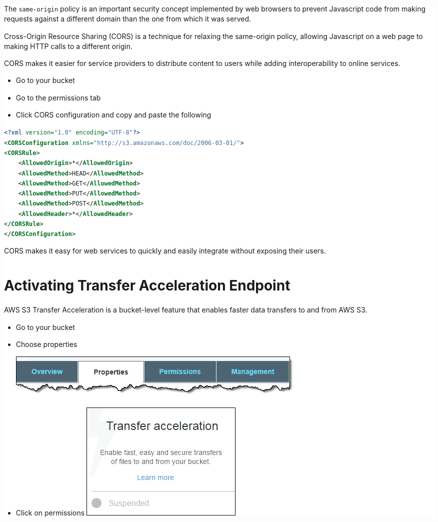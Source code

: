The `same-origin` policy is an important security concept implemented by web browsers to prevent Javascript code from making requests against a different domain than the one from which it was served.

Cross-Origin Resource Sharing (CORS) is a technique for relaxing the same-origin policy, allowing Javascript on a web page to making HTTP calls to a different origin.

CORS makes it easier for service providers to distribute content to users while adding interoperability to online services​​.
​​
- Go to your bucket

- Go to the permissions tab

- Click CORS configuration and copy and paste the following


```xml
<?xml version="1.0" encoding="UTF-8"?>
<CORSConfiguration xmlns="http://s3.amazonaws.com/doc/2006-03-01/">
<CORSRule>
    <AllowedOrigin>*</AllowedOrigin>
    <AllowedMethod>HEAD</AllowedMethod>
    <AllowedMethod>GET</AllowedMethod>
    <AllowedMethod>PUT</AllowedMethod>
    <AllowedMethod>POST</AllowedMethod>
    <AllowedHeader>*</AllowedHeader>
</CORSRule>
</CORSConfiguration>
```

CORS makes it easy for web services to quickly and easily integrate without exposing their users.

# Activating Transfer Acceleration Endpoint

AWS S3 Transfer Acceleration is a bucket-level feature that enables faster data transfers to and from AWS S3.

- Go to your bucket

- Choose properties

  ![Properties tab](img/s3-upload-guide/transfer-activate-1.png)

- Click on permissions
  ![Transfer acceleration](img/s3-upload-guide/transfer-activate-2.png)
